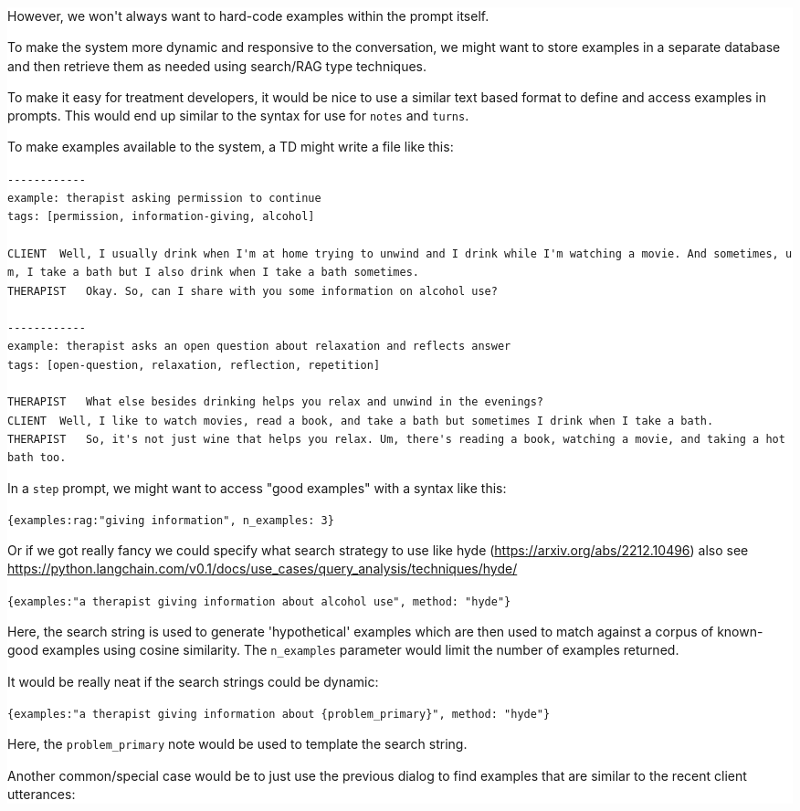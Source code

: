 However, we won't always want to hard-code examples within the prompt itself. 

To make the system more dynamic and responsive to the conversation, we might want to store examples in a separate database and then retrieve them as needed using search/RAG type techniques.


To make it easy for treatment developers, it would be nice to use a similar text based format to define and access examples in prompts. This would end up similar to the syntax for  use for `notes` and `turns`.

To make examples available to the system, a TD might write a file like this:


```
------------
example: therapist asking permission to continue
tags: [permission, information-giving, alcohol]

CLIENT	Well, I usually drink when I'm at home trying to unwind and I drink while I'm watching a movie. And sometimes, um, I take a bath but I also drink when I take a bath sometimes.
THERAPIST	Okay. So, can I share with you some information on alcohol use?

------------
example: therapist asks an open question about relaxation and reflects answer
tags: [open-question, relaxation, reflection, repetition]

THERAPIST	What else besides drinking helps you relax and unwind in the evenings?
CLIENT	Well, I like to watch movies, read a book, and take a bath but sometimes I drink when I take a bath.
THERAPIST   So, it's not just wine that helps you relax. Um, there's reading a book, watching a movie, and taking a hot bath too.

```


In a `step` prompt, we might want to access "good examples" with a syntax like this:


`{examples:rag:"giving information", n_examples: 3}`


Or if we got really fancy we could specify what search strategy to use  like hyde (https://arxiv.org/abs/2212.10496) also see https://python.langchain.com/v0.1/docs/use_cases/query_analysis/techniques/hyde/

`{examples:"a therapist giving information about alcohol use", method: "hyde"}`

Here, the search string is used to generate 'hypothetical' examples which are then used to match against a corpus of known-good examples using cosine similarity. The `n_examples` parameter would limit the number of examples returned. 


It would be really neat if the search strings could be dynamic:

`{examples:"a therapist giving information about {problem_primary}", method: "hyde"}`

Here, the `problem_primary` note would be used to template the search string.


Another common/special case would be to just use the previous dialog to find examples that are similar to the recent client utterances:

